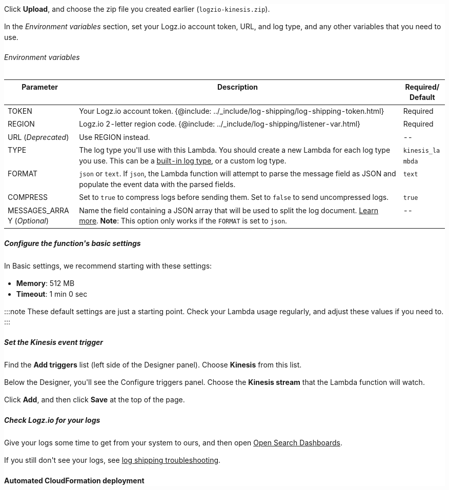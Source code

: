 Click **Upload**, and choose the zip file you created earlier (`logzio-kinesis.zip`).

In the _Environment variables_ section, set your Logz.io account token, URL, and log type, and any other variables that you need to use.

###### Environment variables

| Parameter | Description | Required/Default |
|---|---|---|
| TOKEN | Your Logz.io account token. {@include: ../_include/log-shipping/log-shipping-token.html}  | Required |
| REGION | Logz.io 2-letter region code. {@include: ../_include/log-shipping/listener-var.html} | Required |
| URL (_Deprecated_) | Use REGION instead.  | -- |
| TYPE | The log type you'll use with this Lambda. You should create a new Lambda for each log type you use. This can be a [built-in log type]({{site.baseurl}}/user-guide/log-shipping/built-in-log-types.html), or a custom log type. | `kinesis_lambda` |
| FORMAT | `json` or `text`. If `json`, the Lambda function will attempt to parse the message field as JSON and populate the event data with the parsed fields. | `text` |
| COMPRESS | Set to `true` to compress logs before sending them. Set to `false` to send uncompressed logs. | `true` |
| MESSAGES_ARRAY (_Optional_) | Name the field containing a JSON array that will be used to split the log document. [Learn more]({{site.baseurl}}/user-guide/mapping-and-parsing/split-json-array.html). **Note**: This option only works if the `FORMAT` is set to `json`. | -- |


##### Configure the function's basic settings

In Basic settings, we recommend starting with these settings:

* **Memory**: 512 MB
* **Timeout**: 1 min 0 sec

:::note
These default settings are just a starting point. Check your Lambda usage regularly, and adjust these values if you need to.
:::
 

##### Set the Kinesis event trigger

Find the **Add triggers** list (left side of the Designer panel). Choose **Kinesis** from this list.

Below the Designer, you'll see the Configure triggers panel. Choose the **Kinesis stream** that the Lambda function will watch.

Click **Add**, and then click **Save** at the top of the page.

##### Check Logz.io for your logs

Give your logs some time to get from your system to ours, and then open [Open Search Dashboards](https://app.logz.io/#/dashboard/osd).

If you still don't see your logs, see [log shipping troubleshooting]({{site.baseurl}}/user-guide/log-shipping/log-shipping-troubleshooting.html).

 
 

#### Automated CloudFormation deployment
